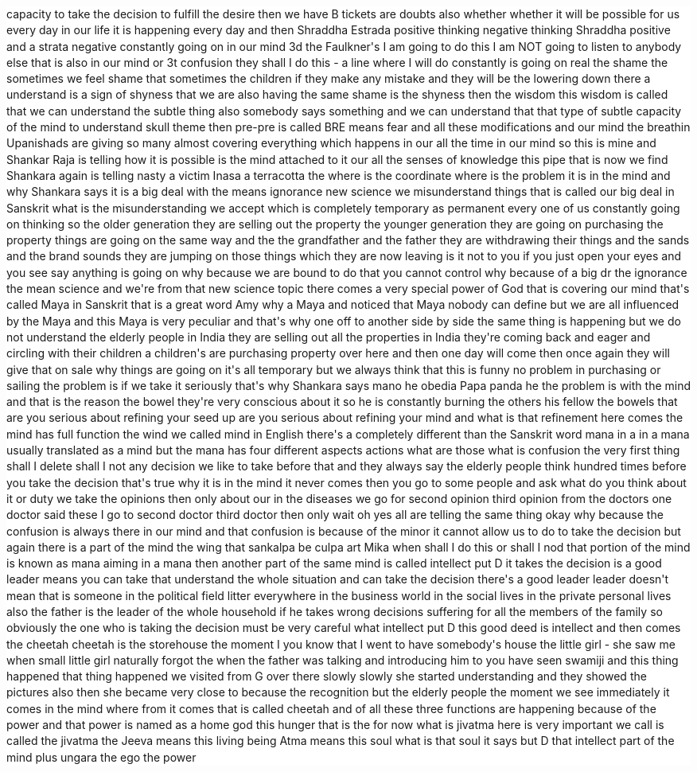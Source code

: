 capacity to take the decision to fulfill the desire then we have B tickets are doubts also whether whether it will be possible for us every day in our life it is happening every day and then Shraddha Estrada positive thinking negative thinking Shraddha positive and a strata negative constantly going on in our mind 3d the Faulkner's I am going to do this I am NOT going to listen to anybody else that is also in our mind or 3t confusion they shall I do this - a line where I will do constantly is going on real the shame the sometimes we feel shame that sometimes the children if they make any mistake and they will be the lowering down there a understand is a sign of shyness that we are also having the same shame is the shyness then the wisdom this wisdom is called that we can understand the subtle thing also somebody says something and we can understand that that type of subtle capacity of the mind to understand skull theme then pre-pre is called BRE means fear and all these modifications and our mind the breathin Upanishads are giving so many almost covering everything which happens in our all the time in our mind so this is mine and Shankar Raja is telling how it is possible is the mind attached to it our all the senses of knowledge this pipe that is now we find Shankara again is telling nasty a victim Inasa a terracotta the where is the coordinate where is the problem it is in the mind and why Shankara says it is a big deal with the means ignorance new science we misunderstand things that is called our big deal in Sanskrit what is the misunderstanding we accept which is completely temporary as permanent every one of us constantly going on thinking so the older generation they are selling out the property the younger generation they are going on purchasing the property things are going on the same way and the the grandfather and the father they are withdrawing their things and the sands and the brand sounds they are jumping on those things which they are now leaving is it not to you if you just open your eyes and you see say anything is going on why because we are bound to do that you cannot control why because of a big dr the ignorance the mean science and we're from that new science topic there comes a very special power of God that is covering our mind that's called Maya in Sanskrit that is a great word Amy why a Maya and noticed that Maya nobody can define but we are all influenced by the Maya and this Maya is very peculiar and that's why one off to another side by side the same thing is happening but we do not understand the elderly people in India they are selling out all the properties in India they're coming back and eager and circling with their children a children's are purchasing property over here and then one day will come then once again they will give that on sale why things are going on it's all temporary but we always think that this is funny no problem in purchasing or sailing the problem is if we take it seriously that's why Shankara says mano he obedia Papa panda he the problem is with the mind and that is the reason the bowel they're very conscious about it so he is constantly burning the others his fellow the bowels that are you serious about refining your seed up are you serious about refining your mind and what is that refinement here comes the mind has full function the wind we called mind in English there's a completely different than the Sanskrit word mana in a in a mana usually translated as a mind but the mana has four different aspects actions what are those what is confusion the very first thing shall I delete shall I not any decision we like to take before that and they always say the elderly people think hundred times before you take the decision that's true why it is in the mind it never comes then you go to some people and ask what do you think about it or duty we take the opinions then only about our in the diseases we go for second opinion third opinion from the doctors one doctor said these I go to second doctor third doctor then only wait oh yes all are telling the same thing okay why because the confusion is always there in our mind and that confusion is because of the minor it cannot allow us to do to take the decision but again there is a part of the mind the wing that sankalpa be culpa art Mika when shall I do this or shall I nod that portion of the mind is known as mana aiming in a mana then another part of the same mind is called intellect put D it takes the decision is a good leader means you can take that understand the whole situation and can take the decision there's a good leader leader doesn't mean that is someone in the political field litter everywhere in the business world in the social lives in the private personal lives also the father is the leader of the whole household if he takes wrong decisions suffering for all the members of the family so obviously the one who is taking the decision must be very careful what intellect put D this good deed is intellect and then comes the cheetah cheetah is the storehouse the moment I you know that I went to have somebody's house the little girl - she saw me when small little girl naturally forgot the when the father was talking and introducing him to you have seen swamiji and this thing happened that thing happened we visited from G over there slowly slowly she started understanding and they showed the pictures also then she became very close to because the recognition but the elderly people the moment we see immediately it comes in the mind where from it comes that is called cheetah and of all these three functions are happening because of the power and that power is named as a home god this hunger that is the for now what is jivatma here is very important we call is called the jivatma the Jeeva means this living being Atma means this soul what is that soul it says but D that intellect part of the mind plus ungara the ego the power